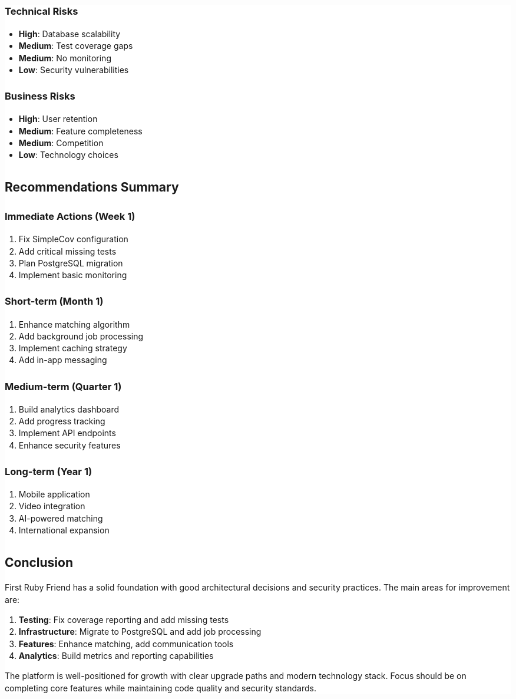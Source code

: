 ### Technical Risks
- **High**: Database scalability
- **Medium**: Test coverage gaps
- **Medium**: No monitoring
- **Low**: Security vulnerabilities

### Business Risks
- **High**: User retention
- **Medium**: Feature completeness
- **Medium**: Competition
- **Low**: Technology choices

## Recommendations Summary

### Immediate Actions (Week 1)
1. Fix SimpleCov configuration
2. Add critical missing tests
3. Plan PostgreSQL migration
4. Implement basic monitoring

### Short-term (Month 1)
1. Enhance matching algorithm
2. Add background job processing
3. Implement caching strategy
4. Add in-app messaging

### Medium-term (Quarter 1)
1. Build analytics dashboard
2. Add progress tracking
3. Implement API endpoints
4. Enhance security features

### Long-term (Year 1)
1. Mobile application
2. Video integration
3. AI-powered matching
4. International expansion

## Conclusion

First Ruby Friend has a solid foundation with good architectural decisions and security practices. The main areas for improvement are:

1. **Testing**: Fix coverage reporting and add missing tests
2. **Infrastructure**: Migrate to PostgreSQL and add job processing
3. **Features**: Enhance matching, add communication tools
4. **Analytics**: Build metrics and reporting capabilities

The platform is well-positioned for growth with clear upgrade paths and modern technology stack. Focus should be on completing core features while maintaining code quality and security standards.